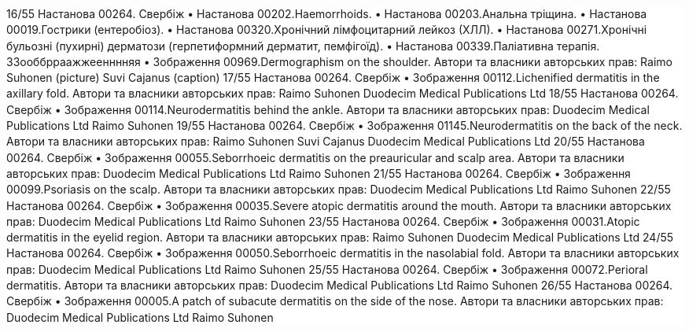 16/55
Настанова 00264. Свербіж
• Настанова 00202.Haemorrhoids.
• Настанова 00203.Анальна тріщина.
• Настанова 00019.Гострики (ентеробіоз).
• Настанова 00320.Хронічний лімфоцитарний лейкоз (ХЛЛ).
• Настанова 00271.Хронічні бульозні (пухирні) дерматози
(герпетиформний дерматит, пемфігоїд).
• Настанова 00339.Паліативна терапія.
ЗЗооббрраажжеенннняя
• Зображення 00969.Dermographism on the shoulder.
Автори та власники авторських прав: Raimo Suhonen (picture) Suvi
Cajanus (caption)
17/55
Настанова 00264. Свербіж
• Зображення 00112.Lichenified dermatitis in the axillary fold.
Автори та власники авторських прав: Raimo Suhonen Duodecim
Medical Publications Ltd
18/55
Настанова 00264. Свербіж
• Зображення 00114.Neurodermatitis behind the ankle.
Автори та власники авторських прав: Duodecim Medical Publications
Ltd Raimo Suhonen
19/55
Настанова 00264. Свербіж
• Зображення 01145.Neurodermatitis on the back of the neck.
Автори та власники авторських прав: Raimo Suhonen Suvi Cajanus
Duodecim Medical Publications Ltd
20/55
Настанова 00264. Свербіж
• Зображення 00055.Seborrhoeic dermatitis on the preauricular and scalp
area.
Автори та власники авторських прав: Duodecim Medical Publications
Ltd Raimo Suhonen
21/55
Настанова 00264. Свербіж
• Зображення 00099.Psoriasis on the scalp.
Автори та власники авторських прав: Duodecim Medical Publications
Ltd Raimo Suhonen
22/55
Настанова 00264. Свербіж
• Зображення 00035.Severe atopic dermatitis around the mouth.
Автори та власники авторських прав: Duodecim Medical Publications
Ltd Raimo Suhonen
23/55
Настанова 00264. Свербіж
• Зображення 00031.Atopic dermatitis in the eyelid region.
Автори та власники авторських прав: Raimo Suhonen Duodecim
Medical Publications Ltd
24/55
Настанова 00264. Свербіж
• Зображення 00050.Seborrhoeic dermatitis in the nasolabial fold.
Автори та власники авторських прав: Duodecim Medical Publications
Ltd Raimo Suhonen
25/55
Настанова 00264. Свербіж
• Зображення 00072.Perioral dermatitis.
Автори та власники авторських прав: Duodecim Medical Publications
Ltd Raimo Suhonen
26/55
Настанова 00264. Свербіж
• Зображення 00005.A patch of subacute dermatitis on the side of the nose.
Автори та власники авторських прав: Duodecim Medical Publications
Ltd Raimo Suhonen